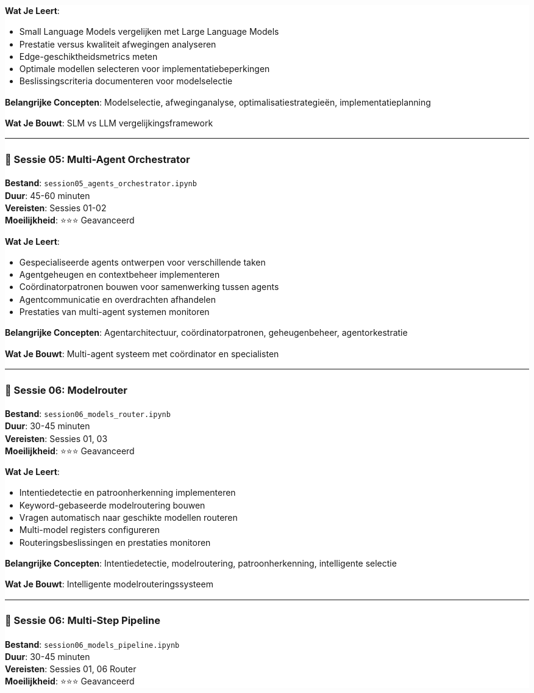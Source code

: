 **Wat Je Leert**:
- Small Language Models vergelijken met Large Language Models
- Prestatie versus kwaliteit afwegingen analyseren
- Edge-geschiktheidsmetrics meten
- Optimale modellen selecteren voor implementatiebeperkingen
- Beslissingscriteria documenteren voor modelselectie

**Belangrijke Concepten**: Modelselectie, afweginganalyse, optimalisatiestrategieën, implementatieplanning

**Wat Je Bouwt**: SLM vs LLM vergelijkingsframework

---

### 📕 Sessie 05: Multi-Agent Orchestrator
**Bestand**: `session05_agents_orchestrator.ipynb`  
**Duur**: 45-60 minuten  
**Vereisten**: Sessies 01-02  
**Moeilijkheid**: ⭐⭐⭐ Geavanceerd

**Wat Je Leert**:
- Gespecialiseerde agents ontwerpen voor verschillende taken
- Agentgeheugen en contextbeheer implementeren
- Coördinatorpatronen bouwen voor samenwerking tussen agents
- Agentcommunicatie en overdrachten afhandelen
- Prestaties van multi-agent systemen monitoren

**Belangrijke Concepten**: Agentarchitectuur, coördinatorpatronen, geheugenbeheer, agentorkestratie

**Wat Je Bouwt**: Multi-agent systeem met coördinator en specialisten

---

### 📕 Sessie 06: Modelrouter
**Bestand**: `session06_models_router.ipynb`  
**Duur**: 30-45 minuten  
**Vereisten**: Sessies 01, 03  
**Moeilijkheid**: ⭐⭐⭐ Geavanceerd

**Wat Je Leert**:
- Intentiedetectie en patroonherkenning implementeren
- Keyword-gebaseerde modelroutering bouwen
- Vragen automatisch naar geschikte modellen routeren
- Multi-model registers configureren
- Routeringsbeslissingen en prestaties monitoren

**Belangrijke Concepten**: Intentiedetectie, modelroutering, patroonherkenning, intelligente selectie

**Wat Je Bouwt**: Intelligente modelrouteringssysteem

---

### 📕 Sessie 06: Multi-Step Pipeline
**Bestand**: `session06_models_pipeline.ipynb`  
**Duur**: 30-45 minuten  
**Vereisten**: Sessies 01, 06 Router  
**Moeilijkheid**: ⭐⭐⭐ Geavanceerd
